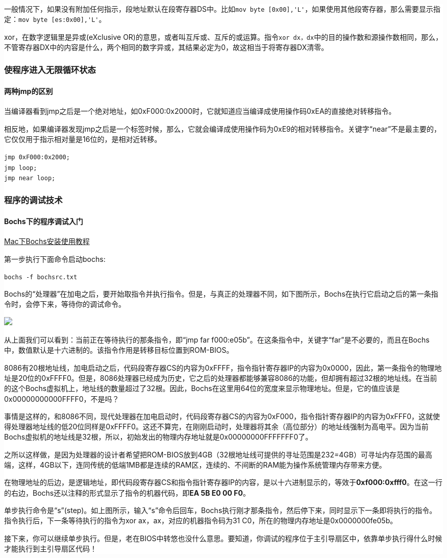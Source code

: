 一般情况下，如果没有附加任何指示，段地址默认在段寄存器DS中。比如`mov byte [0x00],'L'`，如果使用其他段寄存器，那么需要显示指定：`mov byte [es:0x00],'L'`。


xor，在数字逻辑里是异或(eXclusive OR)的意思，或者叫互斥或、互斥的或运算。指令`xor dx，dx`中的目的操作数和源操作数相同，那么，不管寄存器DX中的内容是什么，两个相同的数字异或，其结果必定为0，故这相当于将寄存器DX清零。


### 使程序进入无限循环状态

#### 两种jmp的区别

当编译器看到jmp之后是一个绝对地址，如0xF000:0x2000时，它就知道应当编译成使用操作码0xEA的直接绝对转移指令。

相反地，如果编译器发现jmp之后是一个标签时候，那么，它就会编译成使用操作码为0xE9的相对转移指令。关键字“near”不是最主要的，它仅仅用于指示相对量是16位的，是相对近转移。

```
jmp 0xF000:0x2000;
jmp loop;
jmp near loop; 
```



### 程序的调试技术

#### Bochs下的程序调试入门

[Mac下Bochs安装使用教程](./mac_install_bochs.md)

第一步执行下面命令启动bochs:

```
bochs -f bochsrc.txt
```

Bochs的“处理器”在加电之后，要开始取指令并执行指令。但是，与真正的处理器不同，如下图所示，Bochs在执行它启动之后的第一条指令时，会停下来，等待你的调试命令。

![](https://static.cyub.vip/images/202309/bochs_step1.png)

从上面我们可以看到：当前正在等待执行的那条指令，即“jmp far f000:e05b”。在这条指令中，关键字“far”是不必要的，而且在Bochs中，数值默认是十六进制的。该指令作用是转移目标位置到ROM-BIOS。

8086有20根地址线，加电启动之后，代码段寄存器CS的内容为0xFFFF，指令指针寄存器IP的内容为0x0000，因此，第一条指令的物理地址是20位的0xFFFF0。但是，8086处理器已经成为历史，它之后的处理器都能够兼容8086的功能，但却拥有超过32根的地址线。在当前的这个Bochs虚拟机上，地址线的数量超过了32根。因此，Bochs在这里用64位的宽度来显示物理地址。但是，它的值应该是0x00000000000FFFF0，不是吗？

事情是这样的，和8086不同，现代处理器在加电启动时，代码段寄存器CS的内容为0xF000，指令指针寄存器IP的内容为0xFFF0，这就使得处理器地址线的低20位同样是0xFFFF0。这还不算完，在刚刚启动时，处理器将其余（高位部分）的地址线强制为高电平。因为当前Bochs虚拟机的地址线是32根，所以，初始发出的物理内存地址就是0x00000000FFFFFFF0了。

之所以这样做，是因为处理器的设计者希望把ROM-BIOS放到4GB（32根地址线可提供的寻址范围是232=4GB）可寻址内存范围的最高端，这样，4GB以下，连同传统的低端1MB都是连续的RAM区，连续的、不间断的RAM能为操作系统管理内存带来方便。

在物理地址的后边，是逻辑地址，即代码段寄存器CS和指令指针寄存器IP的内容，是以十六进制显示的，等效于**0xf000:0xfff0**。在这一行的右边，Bochs还以注释的形式显示了指令的机器代码，即**EA 5B E0 00 F0**。

单步执行命令是“s”(step)。如上图所示，输入“s”命令后回车，Bochs执行刚才那条指令，然后停下来，同时显示下一条即将执行的指令。指令执行后，下一条等待执行的指令为xor ax，ax，对应的机器指令码为31 C0，所在的物理内存地址是0x0000000fe05b。

接下来，你可以继续单步执行。但是，老在BIOS中转悠也没什么意思。要知道，你调试的程序位于主引导扇区中，依靠单步执行得什么时候才能执行到主引导扇区代码！
